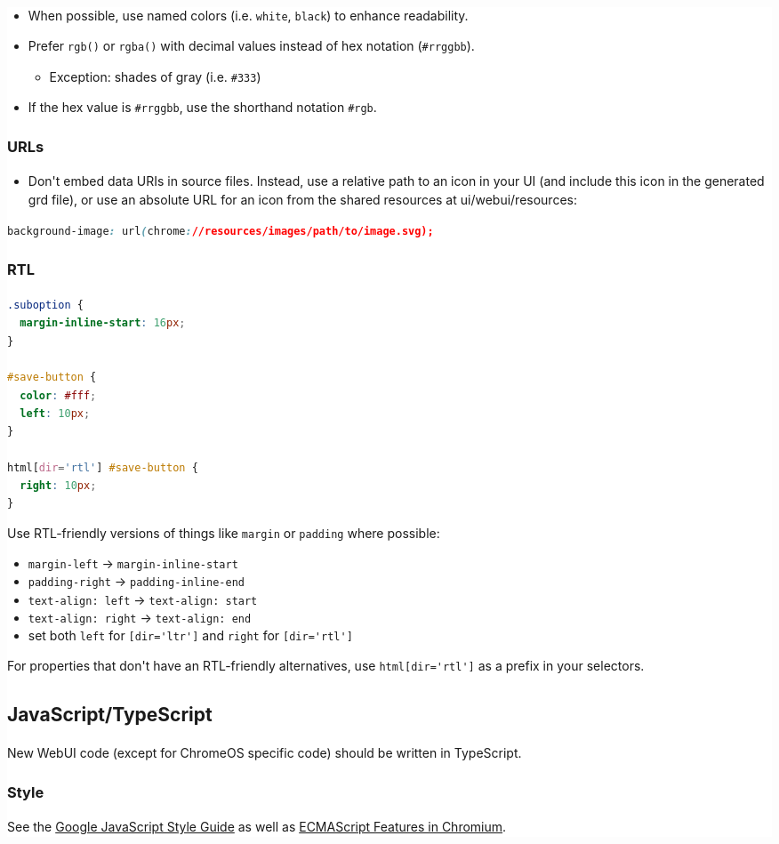 * When possible, use named colors (i.e. `white`, `black`) to enhance
  readability.

* Prefer `rgb()` or `rgba()` with decimal values instead of hex notation
  (`#rrggbb`).
    * Exception: shades of gray (i.e. `#333`)

* If the hex value is `#rrggbb`, use the shorthand notation `#rgb`.

### URLs

* Don't embed data URIs in source files. Instead, use a relative path to an icon
  in your UI (and include this icon in the generated grd file), or use an
  absolute URL for an icon from the shared resources at ui/webui/resources:

```css
background-image: url(chrome://resources/images/path/to/image.svg);
```

### RTL

```css
.suboption {
  margin-inline-start: 16px;
}

#save-button {
  color: #fff;
  left: 10px;
}

html[dir='rtl'] #save-button {
  right: 10px;
}
```

Use RTL-friendly versions of things like `margin` or `padding` where possible:

* `margin-left` -> `margin-inline-start`
* `padding-right` -> `padding-inline-end`
* `text-align: left` -> `text-align: start`
* `text-align: right` -> `text-align: end`
* set both `left` for `[dir='ltr']` and `right` for `[dir='rtl']`

For properties that don't have an RTL-friendly alternatives, use
`html[dir='rtl']` as a prefix in your selectors.

## JavaScript/TypeScript

New WebUI code (except for ChromeOS specific code) should be written in
TypeScript.

### Style

See the [Google JavaScript Style
Guide](https://google.github.io/styleguide/jsguide.html) as well as
[ECMAScript Features in Chromium](es.md).
